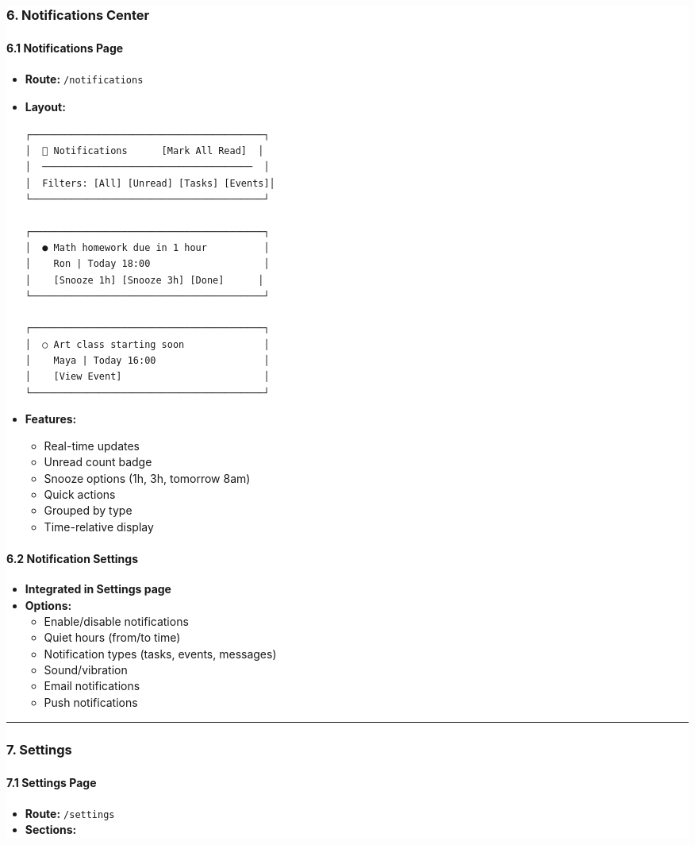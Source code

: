 
### **6. Notifications Center**

#### 6.1 Notifications Page

- **Route:** `/notifications`
- **Layout:**

  ```text
  ┌─────────────────────────────────────────┐
  │  🔔 Notifications      [Mark All Read]  │
  │  ─────────────────────────────────────  │
  │  Filters: [All] [Unread] [Tasks] [Events]│
  └─────────────────────────────────────────┘
  
  ┌─────────────────────────────────────────┐
  │  ● Math homework due in 1 hour          │
  │    Ron | Today 18:00                    │
  │    [Snooze 1h] [Snooze 3h] [Done]      │
  └─────────────────────────────────────────┘
  
  ┌─────────────────────────────────────────┐
  │  ○ Art class starting soon              │
  │    Maya | Today 16:00                   │
  │    [View Event]                         │
  └─────────────────────────────────────────┘
  ```

- **Features:**
  - Real-time updates
  - Unread count badge
  - Snooze options (1h, 3h, tomorrow 8am)
  - Quick actions
  - Grouped by type
  - Time-relative display

#### 6.2 Notification Settings

- **Integrated in Settings page**
- **Options:**
  - Enable/disable notifications
  - Quiet hours (from/to time)
  - Notification types (tasks, events, messages)
  - Sound/vibration
  - Email notifications
  - Push notifications

---

### **7. Settings**

#### 7.1 Settings Page

- **Route:** `/settings`
- **Sections:**
